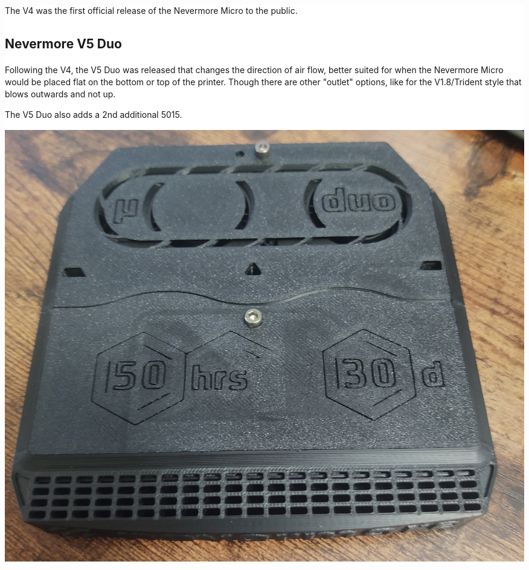The V4 was the first official release of the Nevermore Micro to the public.

## Nevermore V5 Duo

Following the V4, the V5 Duo was released that changes the direction of air flow, better suited for when the Nevermore Micro would be placed flat on the bottom or top of the printer. Though there are other "outlet" options, like for the V1.8/Trident style that blows outwards and not up.

The V5 Duo also adds a 2nd additional 5015.

![Nevermore Micro V5 Duo](images/nevermore-micro-duo.jpg "Nevermore Micro V5 Duo")
